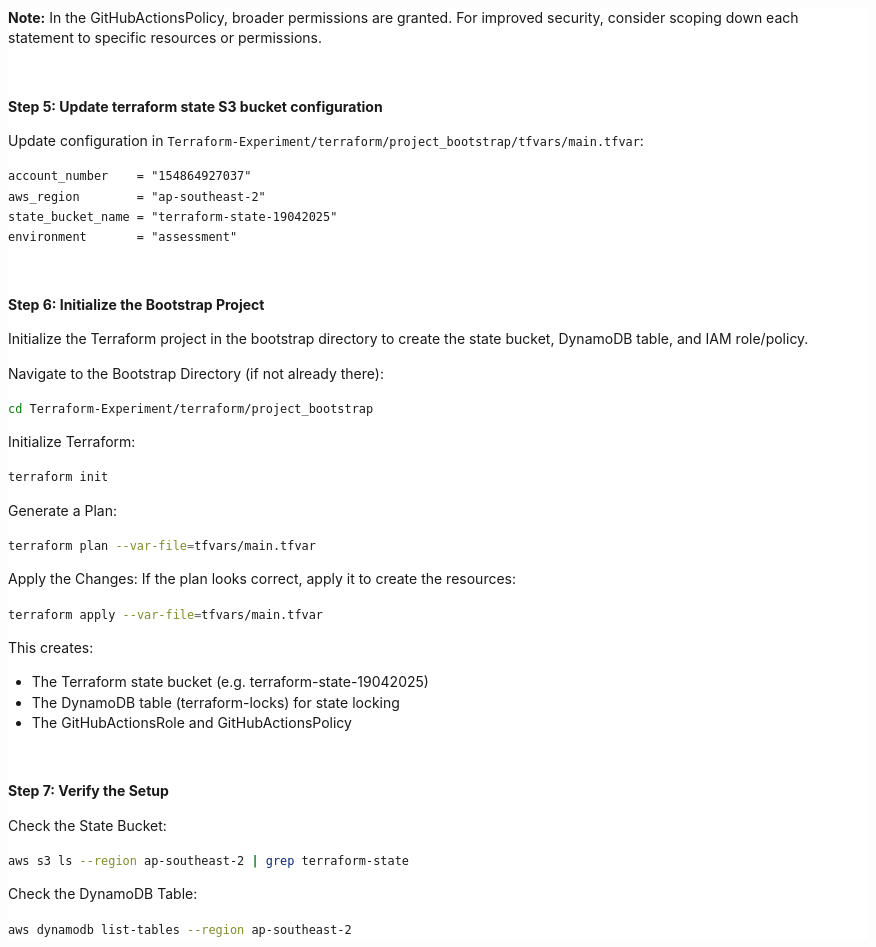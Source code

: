 **Note:** In the GitHubActionsPolicy, broader permissions are granted. For improved security, consider scoping down each statement to specific resources or permissions.

<BR>

**Step 5: Update terraform state S3 bucket configuration**

Update configuration in `Terraform-Experiment/terraform/project_bootstrap/tfvars/main.tfvar`:

```hcl
account_number    = "154864927037"
aws_region        = "ap-southeast-2"
state_bucket_name = "terraform-state-19042025"
environment       = "assessment"
```

<BR>

**Step 6: Initialize the Bootstrap Project**

Initialize the Terraform project in the bootstrap directory to create the state bucket, DynamoDB table, and IAM role/policy.

Navigate to the Bootstrap Directory (if not already there):
```bash
cd Terraform-Experiment/terraform/project_bootstrap
```

Initialize Terraform:
```bash
terraform init
```

Generate a Plan:
```bash
terraform plan --var-file=tfvars/main.tfvar
```

Apply the Changes: If the plan looks correct, apply it to create the resources:
```bash
terraform apply --var-file=tfvars/main.tfvar
```

This creates:
- The Terraform state bucket (e.g. terraform-state-19042025)
- The DynamoDB table (terraform-locks) for state locking
- The GitHubActionsRole and GitHubActionsPolicy

<BR>

**Step 7: Verify the Setup**

Check the State Bucket:
```bash
aws s3 ls --region ap-southeast-2 | grep terraform-state
```

Check the DynamoDB Table:
```bash
aws dynamodb list-tables --region ap-southeast-2
```
